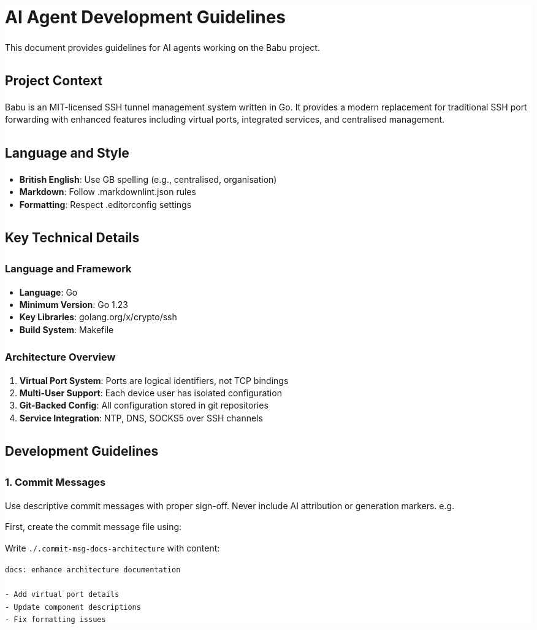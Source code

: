 # AI Agent Development Guidelines

This document provides guidelines for AI agents working on the Babu project.

## Project Context

Babu is an MIT-licensed SSH tunnel management system written in Go. It provides
a modern replacement for traditional SSH port forwarding with enhanced features
including virtual ports, integrated services, and centralised management.

## Language and Style

- **British English**: Use GB spelling (e.g., centralised, organisation)
- **Markdown**: Follow .markdownlint.json rules
- **Formatting**: Respect .editorconfig settings

## Key Technical Details

### Language and Framework

- **Language**: Go
- **Minimum Version**: Go 1.23
- **Key Libraries**: golang.org/x/crypto/ssh
- **Build System**: Makefile

### Architecture Overview

1. **Virtual Port System**: Ports are logical identifiers, not TCP bindings
2. **Multi-User Support**: Each device user has isolated configuration
3. **Git-Backed Config**: All configuration stored in git repositories
4. **Service Integration**: NTP, DNS, SOCKS5 over SSH channels

## Development Guidelines

### 1. Commit Messages

Use descriptive commit messages with proper sign-off. Never include AI
attribution or generation markers. e.g.

First, create the commit message file using:

Write `./.commit-msg-docs-architecture` with content:

```text
docs: enhance architecture documentation

- Add virtual port details
- Update component descriptions
- Fix formatting issues
```
